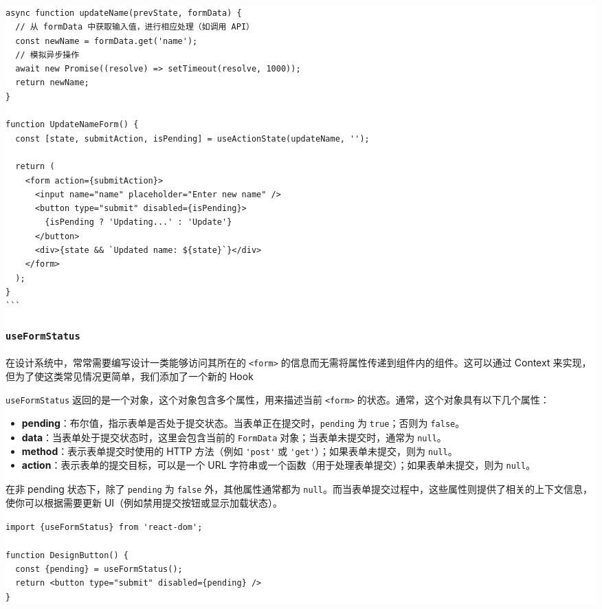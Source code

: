     async function updateName(prevState, formData) {
      // 从 formData 中获取输入值，进行相应处理（如调用 API）
      const newName = formData.get('name');
      // 模拟异步操作
      await new Promise((resolve) => setTimeout(resolve, 1000));
      return newName;
    }

    function UpdateNameForm() {
      const [state, submitAction, isPending] = useActionState(updateName, '');

      return (
        <form action={submitAction}>
          <input name="name" placeholder="Enter new name" />
          <button type="submit" disabled={isPending}>
            {isPending ? 'Updating...' : 'Update'}
          </button>
          <div>{state && `Updated name: ${state}`}</div>
        </form>
      );
    }
    ```

### `useFormStatus`  <a href="#new-hook-useformstatus" id="new-hook-useformstatus"></a>

在设计系统中，常常需要编写设计一类能够访问其所在的 `<form>` 的信息而无需将属性传递到组件内的组件。这可以通过 Context 来实现，但为了使这类常见情况更简单，我们添加了一个新的 Hook&#x20;

`useFormStatus` 返回的是一个对象，这个对象包含多个属性，用来描述当前 `<form>` 的状态。通常，这个对象具有以下几个属性：

* **pending**：布尔值，指示表单是否处于提交状态。当表单正在提交时，`pending` 为 `true`；否则为 `false`。
* **data**：当表单处于提交状态时，这里会包含当前的 `FormData` 对象；当表单未提交时，通常为 `null`。
* **method**：表示表单提交时使用的 HTTP 方法（例如 `'post'` 或 `'get'`）；如果表单未提交，则为 `null`。
* **action**：表示表单的提交目标，可以是一个 URL 字符串或一个函数（用于处理表单提交）；如果表单未提交，则为 `null`。

在非 pending 状态下，除了 `pending` 为 `false` 外，其他属性通常都为 `null`。而当表单提交过程中，这些属性则提供了相关的上下文信息，使你可以根据需要更新 UI（例如禁用提交按钮或显示加载状态）。

```
import {useFormStatus} from 'react-dom';

function DesignButton() {
  const {pending} = useFormStatus();
  return <button type="submit" disabled={pending} />
}
```

####

